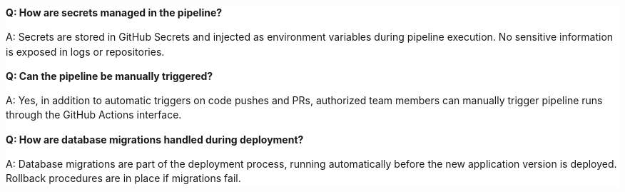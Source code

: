 **Q: How are secrets managed in the pipeline?**

A: Secrets are stored in GitHub Secrets and injected as environment variables during pipeline execution. No sensitive information is exposed in logs or repositories.

**Q: Can the pipeline be manually triggered?**

A: Yes, in addition to automatic triggers on code pushes and PRs, authorized team members can manually trigger pipeline runs through the GitHub Actions interface.

**Q: How are database migrations handled during deployment?**

A: Database migrations are part of the deployment process, running automatically before the new application version is deployed. Rollback procedures are in place if migrations fail.

